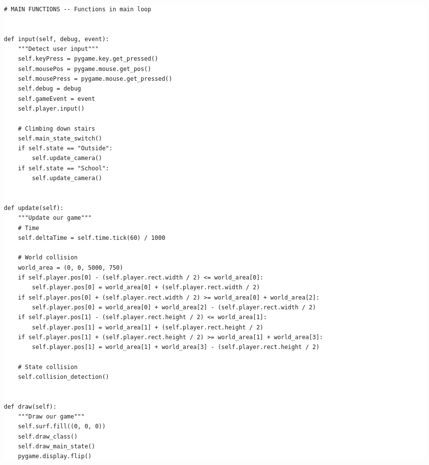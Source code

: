 
    # MAIN FUNCTIONS -- Functions in main loop


    def input(self, debug, event):
        """Detect user input"""
        self.keyPress = pygame.key.get_pressed()
        self.mousePos = pygame.mouse.get_pos()
        self.mousePress = pygame.mouse.get_pressed()
        self.debug = debug
        self.gameEvent = event
        self.player.input()

        # Climbing down stairs
        self.main_state_switch()
        if self.state == "Outside":
            self.update_camera()
        if self.state == "School":
            self.update_camera()


    def update(self):
        """Update our game"""
        # Time
        self.deltaTime = self.time.tick(60) / 1000

        # World collision
        world_area = (0, 0, 5000, 750)
        if self.player.pos[0] - (self.player.rect.width / 2) <= world_area[0]:
            self.player.pos[0] = world_area[0] + (self.player.rect.width / 2)
        if self.player.pos[0] + (self.player.rect.width / 2) >= world_area[0] + world_area[2]:
            self.player.pos[0] = world_area[0] + world_area[2] - (self.player.rect.width / 2)
        if self.player.pos[1] - (self.player.rect.height / 2) <= world_area[1]:
            self.player.pos[1] = world_area[1] + (self.player.rect.height / 2)
        if self.player.pos[1] + (self.player.rect.height / 2) >= world_area[1] + world_area[3]:
            self.player.pos[1] = world_area[1] + world_area[3] - (self.player.rect.height / 2)

        # State collision
        self.collision_detection()


    def draw(self):
        """Draw our game"""
        self.surf.fill((0, 0, 0))
        self.draw_class()
        self.draw_main_state()
        pygame.display.flip()
